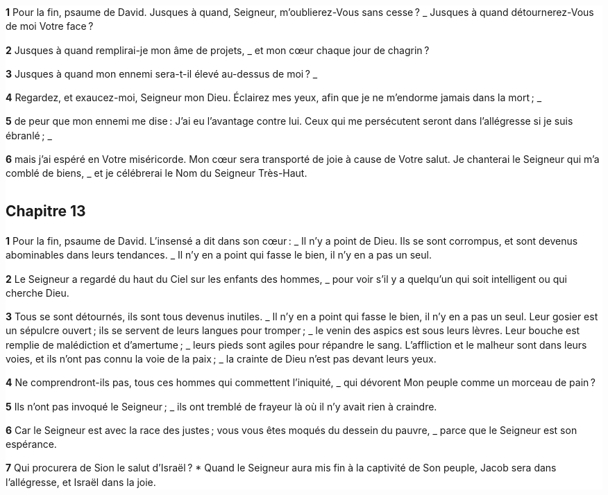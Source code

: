 **1** Pour la fin, psaume de David. Jusques à quand, Seigneur, m’oublierez-Vous sans cesse ? \_ Jusques à quand
détournerez-Vous de moi Votre face ?

**2** Jusques à quand remplirai-je mon âme de projets, \_ et mon cœur chaque jour de chagrin ?

**3** Jusques à quand mon ennemi sera-t-il élevé au-dessus de moi ? \_

**4** Regardez, et exaucez-moi, Seigneur mon Dieu. Éclairez mes yeux, afin que je ne m’endorme jamais dans la
mort ; \_

**5** de peur que mon ennemi me dise : J’ai eu l’avantage contre lui. Ceux qui me persécutent seront dans
l’allégresse si je suis ébranlé ; \_

**6** mais j’ai espéré en Votre miséricorde. Mon cœur sera transporté de joie à cause de Votre salut. Je
chanterai le Seigneur qui m’a comblé de biens, \_ et je célébrerai le Nom du Seigneur Très-Haut.

## Chapitre 13

**1** Pour la fin, psaume de David. L’insensé a dit dans son cœur : _ Il n’y a point de Dieu. Ils se sont
corrompus, et sont devenus abominables dans leurs tendances. _ Il n’y en a point qui fasse le bien, il n’y en a pas un
seul.

**2** Le Seigneur a regardé du haut du Ciel sur les enfants des hommes, \_ pour voir s’il y a quelqu’un qui soit
intelligent ou qui cherche Dieu.

**3** Tous se sont détournés, ils sont tous devenus inutiles. _ Il n’y en a point qui fasse le bien, il n’y en a
pas un seul. Leur gosier est un sépulcre ouvert ; ils se servent de leurs langues pour tromper ; _ le venin des aspics
est sous leurs lèvres. Leur bouche est remplie de malédiction et d’amertume ; _ leurs pieds sont agiles pour répandre
le sang. L’affliction et le malheur sont dans leurs voies, et ils n’ont pas connu la voie de la paix ; _ la crainte de
Dieu n’est pas devant leurs yeux.

**4** Ne comprendront-ils pas, tous ces hommes qui commettent l’iniquité, \_ qui dévorent Mon peuple comme un
morceau de pain ?

**5** Ils n’ont pas invoqué le Seigneur ; \_ ils ont tremblé de frayeur là où il n’y avait rien à craindre.

**6** Car le Seigneur est avec la race des justes ; vous vous êtes moqués du dessein du pauvre, \_ parce que le
Seigneur est son espérance.

**7** Qui procurera de Sion le salut d’Israël ? \* Quand le Seigneur aura mis fin à la captivité de Son peuple,
Jacob sera dans l’allégresse, et Israël dans la joie.
